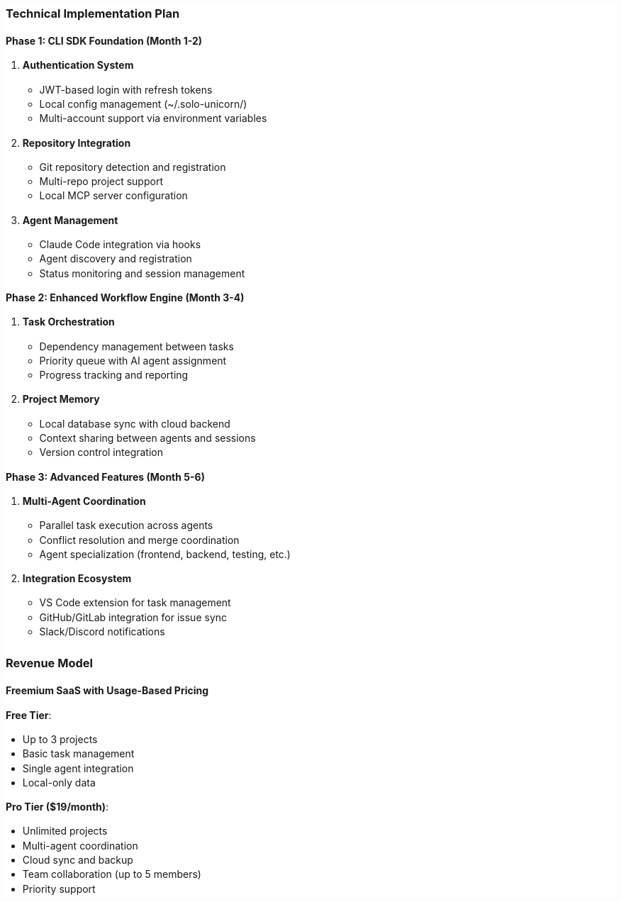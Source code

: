 ### Technical Implementation Plan

**Phase 1: CLI SDK Foundation (Month 1-2)**
1. **Authentication System**
   - JWT-based login with refresh tokens
   - Local config management (~/.solo-unicorn/)
   - Multi-account support via environment variables

2. **Repository Integration**
   - Git repository detection and registration
   - Multi-repo project support
   - Local MCP server configuration

3. **Agent Management**
   - Claude Code integration via hooks
   - Agent discovery and registration
   - Status monitoring and session management

**Phase 2: Enhanced Workflow Engine (Month 3-4)**
1. **Task Orchestration**
   - Dependency management between tasks
   - Priority queue with AI agent assignment
   - Progress tracking and reporting

2. **Project Memory**
   - Local database sync with cloud backend
   - Context sharing between agents and sessions
   - Version control integration

**Phase 3: Advanced Features (Month 5-6)**
1. **Multi-Agent Coordination**
   - Parallel task execution across agents
   - Conflict resolution and merge coordination
   - Agent specialization (frontend, backend, testing, etc.)

2. **Integration Ecosystem**
   - VS Code extension for task management
   - GitHub/GitLab integration for issue sync
   - Slack/Discord notifications

### Revenue Model

**Freemium SaaS with Usage-Based Pricing**

**Free Tier**:
- Up to 3 projects
- Basic task management
- Single agent integration
- Local-only data

**Pro Tier ($19/month)**:
- Unlimited projects
- Multi-agent coordination
- Cloud sync and backup
- Team collaboration (up to 5 members)
- Priority support

